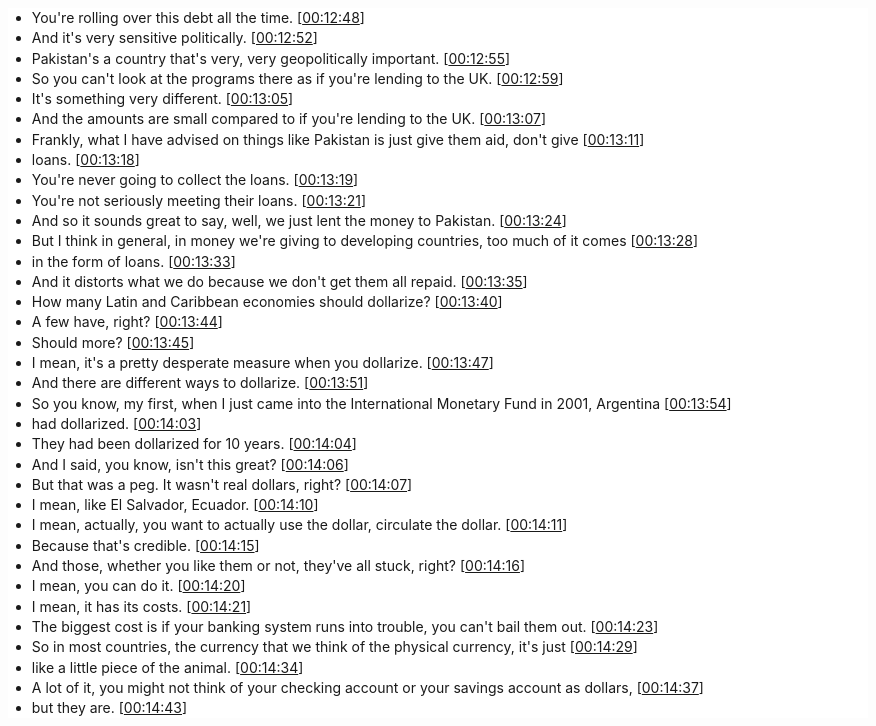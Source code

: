 *  You're rolling over this debt all the time. [[00:12:48](https://www.youtube.com/watch?v=u1bqpyqLn0A&t=768.4200000000001s)]
*  And it's very sensitive politically. [[00:12:52](https://www.youtube.com/watch?v=u1bqpyqLn0A&t=772.5s)]
*  Pakistan's a country that's very, very geopolitically important. [[00:12:55](https://www.youtube.com/watch?v=u1bqpyqLn0A&t=775.1800000000001s)]
*  So you can't look at the programs there as if you're lending to the UK. [[00:12:59](https://www.youtube.com/watch?v=u1bqpyqLn0A&t=779.6600000000001s)]
*  It's something very different. [[00:13:05](https://www.youtube.com/watch?v=u1bqpyqLn0A&t=785.98s)]
*  And the amounts are small compared to if you're lending to the UK. [[00:13:07](https://www.youtube.com/watch?v=u1bqpyqLn0A&t=787.4200000000001s)]
*  Frankly, what I have advised on things like Pakistan is just give them aid, don't give [[00:13:11](https://www.youtube.com/watch?v=u1bqpyqLn0A&t=791.34s)]
*  loans. [[00:13:18](https://www.youtube.com/watch?v=u1bqpyqLn0A&t=798.78s)]
*  You're never going to collect the loans. [[00:13:19](https://www.youtube.com/watch?v=u1bqpyqLn0A&t=799.78s)]
*  You're not seriously meeting their loans. [[00:13:21](https://www.youtube.com/watch?v=u1bqpyqLn0A&t=801.42s)]
*  And so it sounds great to say, well, we just lent the money to Pakistan. [[00:13:24](https://www.youtube.com/watch?v=u1bqpyqLn0A&t=804.1s)]
*  But I think in general, in money we're giving to developing countries, too much of it comes [[00:13:28](https://www.youtube.com/watch?v=u1bqpyqLn0A&t=808.26s)]
*  in the form of loans. [[00:13:33](https://www.youtube.com/watch?v=u1bqpyqLn0A&t=813.54s)]
*  And it distorts what we do because we don't get them all repaid. [[00:13:35](https://www.youtube.com/watch?v=u1bqpyqLn0A&t=815.5s)]
*  How many Latin and Caribbean economies should dollarize? [[00:13:40](https://www.youtube.com/watch?v=u1bqpyqLn0A&t=820.98s)]
*  A few have, right? [[00:13:44](https://www.youtube.com/watch?v=u1bqpyqLn0A&t=824.38s)]
*  Should more? [[00:13:45](https://www.youtube.com/watch?v=u1bqpyqLn0A&t=825.66s)]
*  I mean, it's a pretty desperate measure when you dollarize. [[00:13:47](https://www.youtube.com/watch?v=u1bqpyqLn0A&t=827.66s)]
*  And there are different ways to dollarize. [[00:13:51](https://www.youtube.com/watch?v=u1bqpyqLn0A&t=831.66s)]
*  So you know, my first, when I just came into the International Monetary Fund in 2001, Argentina [[00:13:54](https://www.youtube.com/watch?v=u1bqpyqLn0A&t=834.74s)]
*  had dollarized. [[00:14:03](https://www.youtube.com/watch?v=u1bqpyqLn0A&t=843.06s)]
*  They had been dollarized for 10 years. [[00:14:04](https://www.youtube.com/watch?v=u1bqpyqLn0A&t=844.38s)]
*  And I said, you know, isn't this great? [[00:14:06](https://www.youtube.com/watch?v=u1bqpyqLn0A&t=846.14s)]
*  But that was a peg. It wasn't real dollars, right? [[00:14:07](https://www.youtube.com/watch?v=u1bqpyqLn0A&t=847.8599999999999s)]
*  I mean, like El Salvador, Ecuador. [[00:14:10](https://www.youtube.com/watch?v=u1bqpyqLn0A&t=850.02s)]
*  I mean, actually, you want to actually use the dollar, circulate the dollar. [[00:14:11](https://www.youtube.com/watch?v=u1bqpyqLn0A&t=851.7399999999999s)]
*  Because that's credible. [[00:14:15](https://www.youtube.com/watch?v=u1bqpyqLn0A&t=855.7399999999999s)]
*  And those, whether you like them or not, they've all stuck, right? [[00:14:16](https://www.youtube.com/watch?v=u1bqpyqLn0A&t=856.9399999999999s)]
*  I mean, you can do it. [[00:14:20](https://www.youtube.com/watch?v=u1bqpyqLn0A&t=860.4599999999999s)]
*  I mean, it has its costs. [[00:14:21](https://www.youtube.com/watch?v=u1bqpyqLn0A&t=861.8199999999999s)]
*  The biggest cost is if your banking system runs into trouble, you can't bail them out. [[00:14:23](https://www.youtube.com/watch?v=u1bqpyqLn0A&t=863.6999999999999s)]
*  So in most countries, the currency that we think of the physical currency, it's just [[00:14:29](https://www.youtube.com/watch?v=u1bqpyqLn0A&t=869.06s)]
*  like a little piece of the animal. [[00:14:34](https://www.youtube.com/watch?v=u1bqpyqLn0A&t=874.34s)]
*  A lot of it, you might not think of your checking account or your savings account as dollars, [[00:14:37](https://www.youtube.com/watch?v=u1bqpyqLn0A&t=877.02s)]
*  but they are. [[00:14:43](https://www.youtube.com/watch?v=u1bqpyqLn0A&t=883.8199999999999s)]